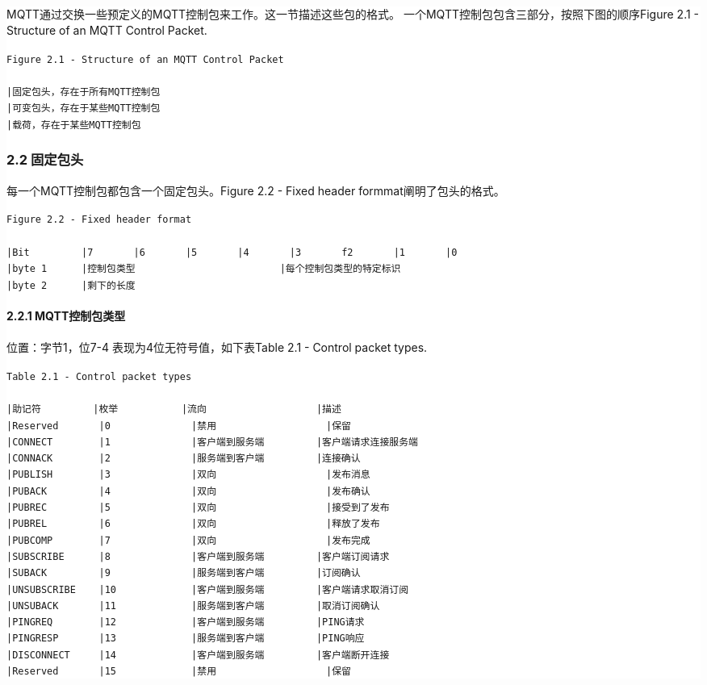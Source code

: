 MQTT通过交换一些预定义的MQTT控制包来工作。这一节描述这些包的格式。
一个MQTT控制包包含三部分，按照下图的顺序Figure 2.1 - Structure of an MQTT Control Packet.

    Figure 2.1 - Structure of an MQTT Control Packet

    |固定包头，存在于所有MQTT控制包
    |可变包头，存在于某些MQTT控制包
    |载荷，存在于某些MQTT控制包

### 2.2 固定包头

每一个MQTT控制包都包含一个固定包头。Figure 2.2 - Fixed header formmat阐明了包头的格式。

    Figure 2.2 - Fixed header format

    |Bit         |7       |6       |5       |4       |3       f2       |1       |0
    |byte 1      |控制包类型                         |每个控制包类型的特定标识
    |byte 2      |剩下的长度

#### 2.2.1 MQTT控制包类型

位置：字节1，位7-4
表现为4位无符号值，如下表Table 2.1 - Control packet types.

    Table 2.1 - Control packet types

    |助记符         |枚举           |流向                   |描述
    |Reserved       |0              |禁用                   |保留
    |CONNECT        |1              |客户端到服务端         |客户端请求连接服务端
    |CONNACK        |2              |服务端到客户端         |连接确认
    |PUBLISH        |3              |双向                   |发布消息
    |PUBACK         |4              |双向                   |发布确认
    |PUBREC         |5              |双向                   |接受到了发布
    |PUBREL         |6              |双向                   |释放了发布
    |PUBCOMP        |7              |双向                   |发布完成
    |SUBSCRIBE      |8              |客户端到服务端         |客户端订阅请求
    |SUBACK         |9              |服务端到客户端         |订阅确认
    |UNSUBSCRIBE    |10             |客户端到服务端         |客户端请求取消订阅
    |UNSUBACK       |11             |服务端到客户端         |取消订阅确认
    |PINGREQ        |12             |客户端到服务端         |PING请求
    |PINGRESP       |13             |服务端到客户端         |PING响应
    |DISCONNECT     |14             |客户端到服务端         |客户端断开连接
    |Reserved       |15             |禁用                   |保留
